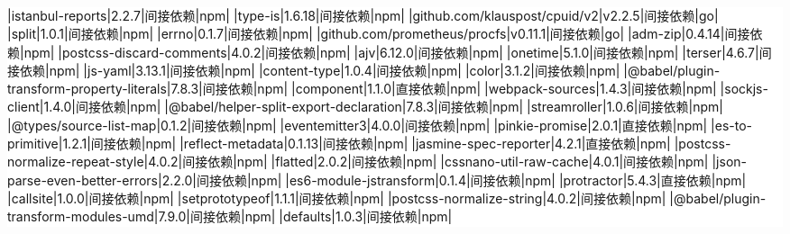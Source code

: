 |istanbul-reports|2.2.7|间接依赖|npm|
|type-is|1.6.18|间接依赖|npm|
|github.com/klauspost/cpuid/v2|v2.2.5|间接依赖|go|
|split|1.0.1|间接依赖|npm|
|errno|0.1.7|间接依赖|npm|
|github.com/prometheus/procfs|v0.11.1|间接依赖|go|
|adm-zip|0.4.14|间接依赖|npm|
|postcss-discard-comments|4.0.2|间接依赖|npm|
|ajv|6.12.0|间接依赖|npm|
|onetime|5.1.0|间接依赖|npm|
|terser|4.6.7|间接依赖|npm|
|js-yaml|3.13.1|间接依赖|npm|
|content-type|1.0.4|间接依赖|npm|
|color|3.1.2|间接依赖|npm|
|@babel/plugin-transform-property-literals|7.8.3|间接依赖|npm|
|component|1.1.0|直接依赖|npm|
|webpack-sources|1.4.3|间接依赖|npm|
|sockjs-client|1.4.0|间接依赖|npm|
|@babel/helper-split-export-declaration|7.8.3|间接依赖|npm|
|streamroller|1.0.6|间接依赖|npm|
|@types/source-list-map|0.1.2|间接依赖|npm|
|eventemitter3|4.0.0|间接依赖|npm|
|pinkie-promise|2.0.1|直接依赖|npm|
|es-to-primitive|1.2.1|间接依赖|npm|
|reflect-metadata|0.1.13|间接依赖|npm|
|jasmine-spec-reporter|4.2.1|直接依赖|npm|
|postcss-normalize-repeat-style|4.0.2|间接依赖|npm|
|flatted|2.0.2|间接依赖|npm|
|cssnano-util-raw-cache|4.0.1|间接依赖|npm|
|json-parse-even-better-errors|2.2.0|间接依赖|npm|
|es6-module-jstransform|0.1.4|间接依赖|npm|
|protractor|5.4.3|直接依赖|npm|
|callsite|1.0.0|间接依赖|npm|
|setprototypeof|1.1.1|间接依赖|npm|
|postcss-normalize-string|4.0.2|间接依赖|npm|
|@babel/plugin-transform-modules-umd|7.9.0|间接依赖|npm|
|defaults|1.0.3|间接依赖|npm|